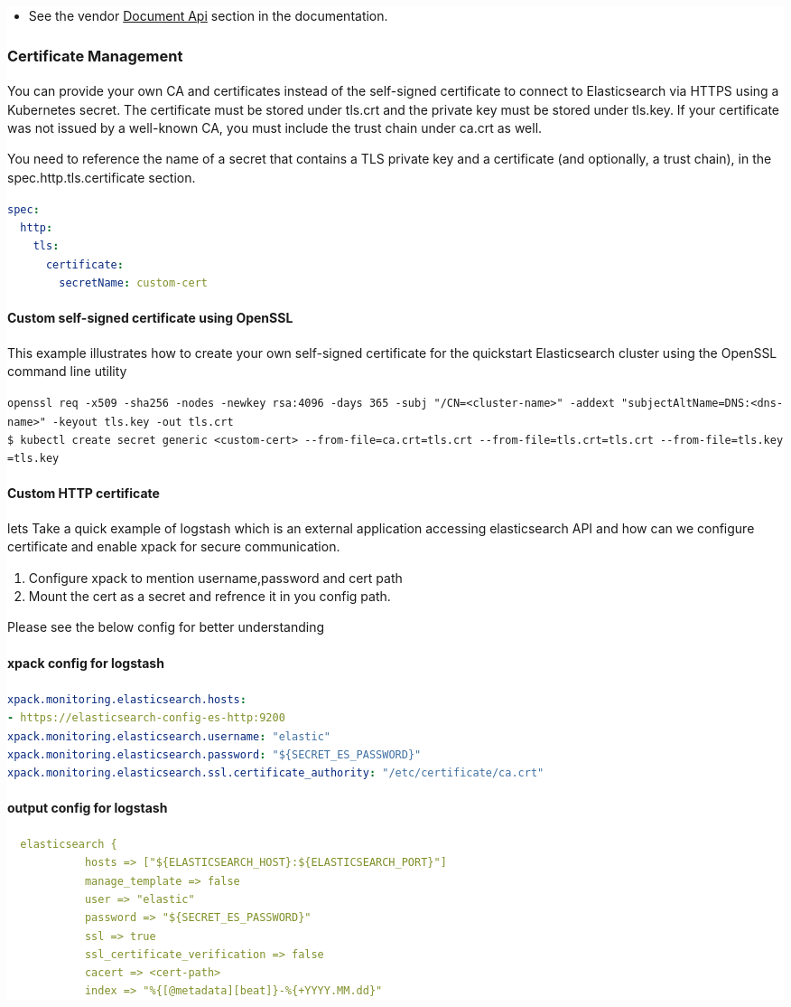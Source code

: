 * See the vendor [Document Api](https://www.elastic.co/guide/en/elasticsearch/reference/current/docs.html) section in the documentation.

### <a name="cert-management"></a>Certificate Management

You can provide your own CA and certificates instead of the self-signed certificate to connect to Elasticsearch via HTTPS using a Kubernetes secret. The certificate must be stored under tls.crt and the private key must be stored under tls.key. If your certificate was not issued by a well-known CA, you must include the trust chain under ca.crt as well.

You need to reference the name of a secret that contains a TLS private key and a certificate (and optionally, a trust chain), in the spec.http.tls.certificate section.

```yaml
spec:
  http:
    tls:
      certificate:
        secretName: custom-cert
```

#### Custom self-signed certificate using OpenSSL

This example illustrates how to create your own self-signed certificate for the quickstart Elasticsearch cluster using the OpenSSL command line utility

```shell
openssl req -x509 -sha256 -nodes -newkey rsa:4096 -days 365 -subj "/CN=<cluster-name>" -addext "subjectAltName=DNS:<dns-name>" -keyout tls.key -out tls.crt
$ kubectl create secret generic <custom-cert> --from-file=ca.crt=tls.crt --from-file=tls.crt=tls.crt --from-file=tls.key=tls.key
```
#### Custom HTTP certificate

lets Take a quick example of logstash which is an external application accessing elasticsearch API and how can we configure certificate and enable xpack for secure communication.

1. Configure xpack to mention username,password and cert path
2. Mount the cert as a secret and refrence it in you config path.

Please see the below config for better understanding

#### xpack config for logstash

```yaml
xpack.monitoring.elasticsearch.hosts:
- https://elasticsearch-config-es-http:9200
xpack.monitoring.elasticsearch.username: "elastic"
xpack.monitoring.elasticsearch.password: "${SECRET_ES_PASSWORD}"
xpack.monitoring.elasticsearch.ssl.certificate_authority: "/etc/certificate/ca.crt"
```
#### output config for logstash

```yaml
  elasticsearch {
            hosts => ["${ELASTICSEARCH_HOST}:${ELASTICSEARCH_PORT}"]
            manage_template => false
            user => "elastic"
            password => "${SECRET_ES_PASSWORD}"
            ssl => true
            ssl_certificate_verification => false
            cacert => <cert-path>
            index => "%{[@metadata][beat]}-%{+YYYY.MM.dd}"
```
 